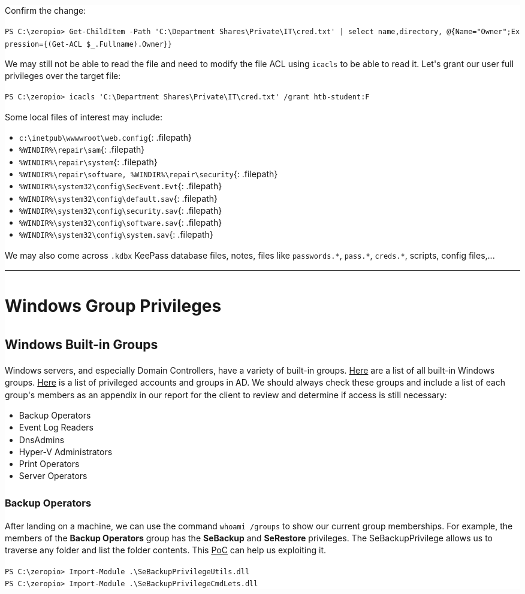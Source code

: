 Confirm the change:
```console
PS C:\zeropio> Get-ChildItem -Path 'C:\Department Shares\Private\IT\cred.txt' | select name,directory, @{Name="Owner";Expression={(Get-ACL $_.Fullname).Owner}}
```

We may still not be able to read the file and need to modify the file ACL using `icacls` to be able to read it. Let's grant our user full privileges over the target file:
```console
PS C:\zeropio> icacls 'C:\Department Shares\Private\IT\cred.txt' /grant htb-student:F
```

Some local files of interest may include:
- `c:\inetpub\wwwwroot\web.config`{: .filepath}
- `%WINDIR%\repair\sam`{: .filepath}
- `%WINDIR%\repair\system`{: .filepath}
- `%WINDIR%\repair\software, %WINDIR%\repair\security`{: .filepath}
- `%WINDIR%\system32\config\SecEvent.Evt`{: .filepath}
- `%WINDIR%\system32\config\default.sav`{: .filepath}
- `%WINDIR%\system32\config\security.sav`{: .filepath}
- `%WINDIR%\system32\config\software.sav`{: .filepath}
- `%WINDIR%\system32\config\system.sav`{: .filepath}

We may also come across `.kdbx` KeePass database files, notes, files like `passwords.*`, `pass.*`, `creds.*`, scripts, config files,...

---

# Windows Group Privileges 

## Windows Built-in Groups

Windows servers, and especially Domain Controllers, have a variety of built-in groups. [Here](https://ss64.com/nt/syntax-security_groups.html) are a list of all built-in Windows groups. [Here](https://docs.microsoft.com/en-us/windows-server/identity/ad-ds/plan/security-best-practices/appendix-b--privileged-accounts-and-groups-in-active-directory) is a list of privileged accounts and groups in AD. We should always check these groups and include a list of each group's members as an appendix in our report for the client to review and determine if access is still necessary:
- Backup Operators
- Event Log Readers
- DnsAdmins
- Hyper-V Administrators
- Print Operators
- Server Operators

### Backup Operators

After landing on a machine, we can use the command `whoami /groups` to show our current group memberships. For example, the members of the **Backup Operators** group has the **SeBackup** and **SeRestore** privileges. The SeBackupPrivilege allows us to traverse any folder and list the folder contents. This [PoC](https://github.com/giuliano108/SeBackupPrivilege) can help us exploiting it. 
```console
PS C:\zeropio> Import-Module .\SeBackupPrivilegeUtils.dll
PS C:\zeropio> Import-Module .\SeBackupPrivilegeCmdLets.dll
```

